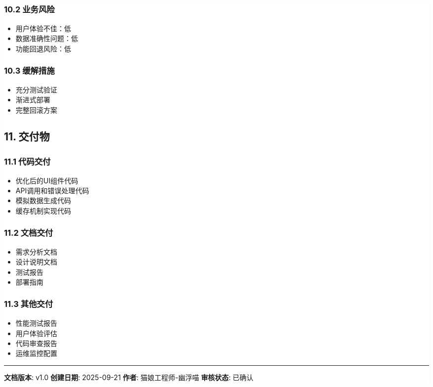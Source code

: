 ### 10.2 业务风险
- 用户体验不佳：低
- 数据准确性问题：低
- 功能回退风险：低

### 10.3 缓解措施
- 充分测试验证
- 渐进式部署
- 完整回滚方案

## 11. 交付物

### 11.1 代码交付
- 优化后的UI组件代码
- API调用和错误处理代码
- 模拟数据生成代码
- 缓存机制实现代码

### 11.2 文档交付
- 需求分析文档
- 设计说明文档
- 测试报告
- 部署指南

### 11.3 其他交付
- 性能测试报告
- 用户体验评估
- 代码审查报告
- 运维监控配置

---

**文档版本**: v1.0
**创建日期**: 2025-09-21
**作者**: 猫娘工程师-幽浮喵
**审核状态**: 已确认